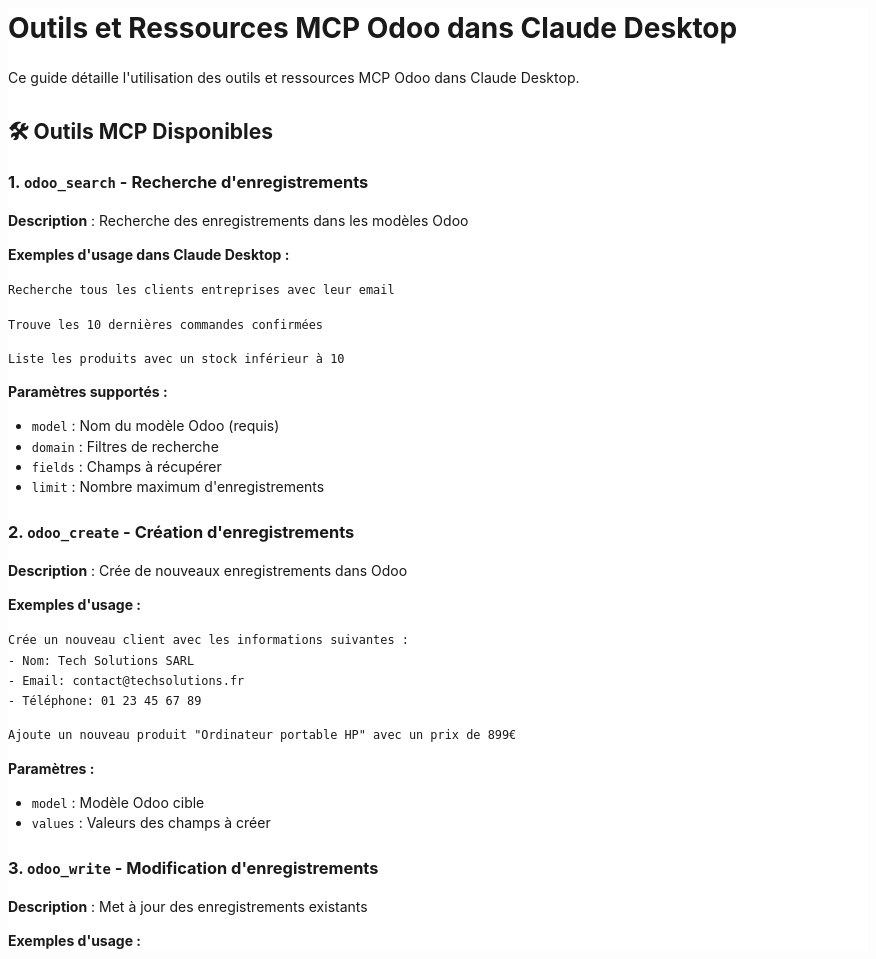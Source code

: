 # Outils et Ressources MCP Odoo dans Claude Desktop

Ce guide détaille l'utilisation des outils et ressources MCP Odoo dans Claude Desktop.

## 🛠️ Outils MCP Disponibles

### 1. `odoo_search` - Recherche d'enregistrements

**Description** : Recherche des enregistrements dans les modèles Odoo

**Exemples d'usage dans Claude Desktop :**

```
Recherche tous les clients entreprises avec leur email
```

```
Trouve les 10 dernières commandes confirmées
```

```
Liste les produits avec un stock inférieur à 10
```

**Paramètres supportés :**
- `model` : Nom du modèle Odoo (requis)
- `domain` : Filtres de recherche
- `fields` : Champs à récupérer
- `limit` : Nombre maximum d'enregistrements

### 2. `odoo_create` - Création d'enregistrements

**Description** : Crée de nouveaux enregistrements dans Odoo

**Exemples d'usage :**

```
Crée un nouveau client avec les informations suivantes :
- Nom: Tech Solutions SARL
- Email: contact@techsolutions.fr
- Téléphone: 01 23 45 67 89
```

```
Ajoute un nouveau produit "Ordinateur portable HP" avec un prix de 899€
```

**Paramètres :**
- `model` : Modèle Odoo cible
- `values` : Valeurs des champs à créer

### 3. `odoo_write` - Modification d'enregistrements

**Description** : Met à jour des enregistrements existants

**Exemples d'usage :**
